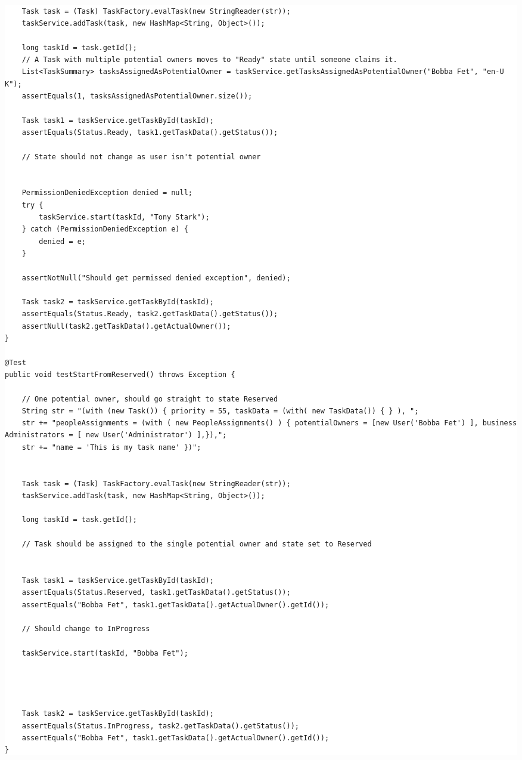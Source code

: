 
        Task task = (Task) TaskFactory.evalTask(new StringReader(str));
        taskService.addTask(task, new HashMap<String, Object>());

        long taskId = task.getId();
        // A Task with multiple potential owners moves to "Ready" state until someone claims it.
        List<TaskSummary> tasksAssignedAsPotentialOwner = taskService.getTasksAssignedAsPotentialOwner("Bobba Fet", "en-UK");
        assertEquals(1, tasksAssignedAsPotentialOwner.size());
        
        Task task1 = taskService.getTaskById(taskId);
        assertEquals(Status.Ready, task1.getTaskData().getStatus());

        // State should not change as user isn't potential owner


        PermissionDeniedException denied = null;
        try {
            taskService.start(taskId, "Tony Stark");
        } catch (PermissionDeniedException e) {
            denied = e;
        }

        assertNotNull("Should get permissed denied exception", denied);

        Task task2 = taskService.getTaskById(taskId);
        assertEquals(Status.Ready, task2.getTaskData().getStatus());
        assertNull(task2.getTaskData().getActualOwner());
    }

    @Test
    public void testStartFromReserved() throws Exception {

        // One potential owner, should go straight to state Reserved
        String str = "(with (new Task()) { priority = 55, taskData = (with( new TaskData()) { } ), ";
        str += "peopleAssignments = (with ( new PeopleAssignments() ) { potentialOwners = [new User('Bobba Fet') ], businessAdministrators = [ new User('Administrator') ],}),";
        str += "name = 'This is my task name' })";


        Task task = (Task) TaskFactory.evalTask(new StringReader(str));
        taskService.addTask(task, new HashMap<String, Object>());

        long taskId = task.getId();

        // Task should be assigned to the single potential owner and state set to Reserved


        Task task1 = taskService.getTaskById(taskId);
        assertEquals(Status.Reserved, task1.getTaskData().getStatus());
        assertEquals("Bobba Fet", task1.getTaskData().getActualOwner().getId());

        // Should change to InProgress

        taskService.start(taskId, "Bobba Fet");




        Task task2 = taskService.getTaskById(taskId);
        assertEquals(Status.InProgress, task2.getTaskData().getStatus());
        assertEquals("Bobba Fet", task1.getTaskData().getActualOwner().getId());
    }
